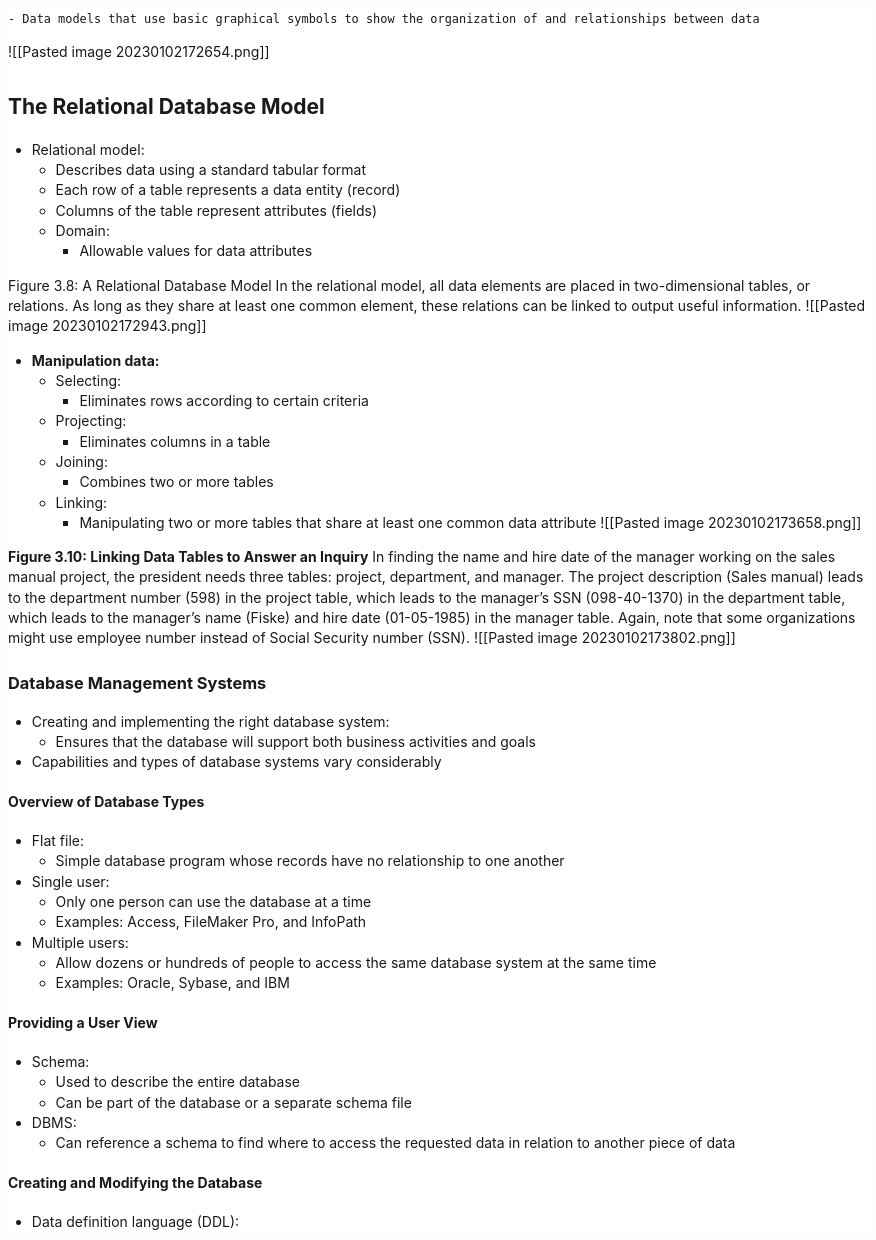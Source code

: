 	- Data models that use basic graphical symbols to show the organization of and relationships between data
![[Pasted image 20230102172654.png]]

## The Relational Database Model
- Relational model:
	- Describes data using a standard tabular format
	- Each row of a table represents a data entity (record)
	- Columns of the table represent attributes (fields)
	- Domain:
		- Allowable values for data attributes

Figure 3.8: A Relational Database Model
In the relational model, all data elements are placed in two-dimensional tables, or relations. As long as they share at least one common element, these relations can be linked to output useful information.
![[Pasted image 20230102172943.png]]

- **Manipulation data:**
	- Selecting:
		- Eliminates rows according to certain criteria
	- Projecting:
		- Eliminates columns in a table
	- Joining:
		- Combines two or more tables
	- Linking:
		- Manipulating two or more tables that share at least one common data attribute
![[Pasted image 20230102173658.png]]

**Figure 3.10: Linking Data Tables to Answer an Inquiry**
In finding the name and hire date of the manager working on the sales manual project, the president needs three tables: project, department, and manager. The project description (Sales manual) leads to the department number (598) in the project table, which leads to the manager’s SSN (098-40-1370) in the department table, which leads to the manager’s name (Fiske) and hire date (01-05-1985) in the manager table. Again, note that some organizations might use employee number instead of Social Security number (SSN).
![[Pasted image 20230102173802.png]]

### Database Management Systems
- Creating and implementing the right database system:
	- Ensures that the database will support both business activities and goals
- Capabilities and types of database systems vary considerably
#### Overview of Database Types
- Flat file:
	- Simple database program whose records have no relationship to one another
- Single user:
	- Only one person can use the database at a time
	- Examples: Access, FileMaker Pro, and InfoPath
- Multiple users:
	- Allow dozens or hundreds of people to access the same database system at the same time
	- Examples: Oracle, Sybase, and IBM
#### Providing a User View
- Schema:
	- Used to describe the entire database
	- Can be part of the database or a separate schema file
- DBMS:
	- Can reference a schema to find where to access the requested data in relation to another piece of data
#### Creating and Modifying the Database
- Data definition language (DDL):